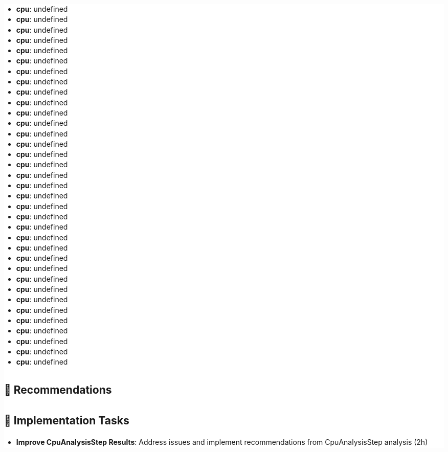 - **cpu**: undefined
- **cpu**: undefined
- **cpu**: undefined
- **cpu**: undefined
- **cpu**: undefined
- **cpu**: undefined
- **cpu**: undefined
- **cpu**: undefined
- **cpu**: undefined
- **cpu**: undefined
- **cpu**: undefined
- **cpu**: undefined
- **cpu**: undefined
- **cpu**: undefined
- **cpu**: undefined
- **cpu**: undefined
- **cpu**: undefined
- **cpu**: undefined
- **cpu**: undefined
- **cpu**: undefined
- **cpu**: undefined
- **cpu**: undefined
- **cpu**: undefined
- **cpu**: undefined
- **cpu**: undefined
- **cpu**: undefined
- **cpu**: undefined
- **cpu**: undefined
- **cpu**: undefined
- **cpu**: undefined
- **cpu**: undefined
- **cpu**: undefined
- **cpu**: undefined
- **cpu**: undefined
- **cpu**: undefined

## 📝 Recommendations


## 🔧 Implementation Tasks
- **Improve CpuAnalysisStep Results**: Address issues and implement recommendations from CpuAnalysisStep analysis (2h)
